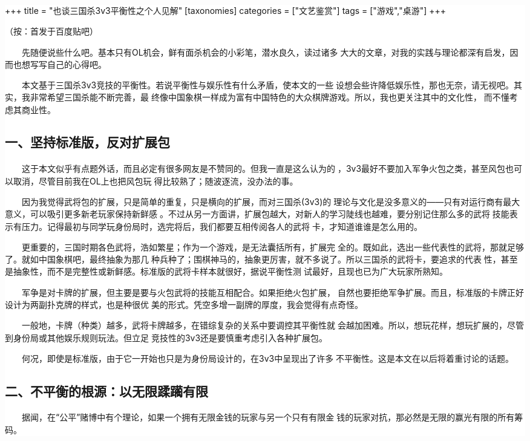 +++
title = "也谈三国杀3v3平衡性之个人见解"
[taxonomies]
categories = ["文艺鉴赏"]
tags = ["游戏","桌游"]
+++






（按：首发于百度贴吧）

　　先随便说些什么吧。基本只有OL机会，鲜有面杀机会的小彩笔，潜水良久，读过诸多
大大的文章，对我的实践与理论都深有启发，因而也想写写自己的心得吧。

　　本文基于三国杀3v3竞技的平衡性。若说平衡性与娱乐性有什么矛盾，使本文的一些
设想会些许降低娱乐性，那也无奈，请无视吧。其实，我非常希望三国杀能不断完善，最
终像中国象棋一样成为富有中国特色的大众棋牌游戏。所以，我也更关注其中的文化性，
而不懂考虑其商业性。


## 一、坚持标准版，反对扩展包

　　这于本文似乎有点题外话，而且必定有很多网友是不赞同的。但我一直是这么认为的
，3v3最好不要加入军争火包之类，甚至风包也可以取消，尽管目前我在OL上也把风包玩
得比较熟了；随波逐流，没办法的事。

　　因为我觉得武将包的扩展，只是简单的重复，只是横向的扩展，而对三国杀(3v3)的
理论与文化是没多意义的——只有对运行商有最大意义，可以吸引更多新老玩家保持新鲜感
。不过从另一方面讲，扩展包越大，对新人的学习陡线也越难，要分别记住那么多的武将
技能表示有压力。记得最初与同学玩身份局时，选完将后，我们都要互相传阅各人的武将
卡，才知道谁谁是怎么用的。

　　更重要的，三国时期各色武将，浩如繁星；作为一个游戏，是无法囊括所有，扩展完
全的。既如此，选出一些代表性的武将，那就足够了。就如中国象棋吧，最终抽象为那几
种兵种了；围棋神马的，抽象更厉害，就不多说了。所以三国杀的武将卡，要追求的代表
性，甚至是抽象性，而不是完整性或新鲜感。标准版的武将卡样本就很好，据说平衡性测
试最好，且现也已为广大玩家所熟知。

　　军争是对卡牌的扩展，但主要是要与火包武将的技能互相配合。如果拒绝火包扩展，
自然也要拒绝军争扩展。而且，标准版的卡牌正好设计为两副扑克牌的样式，也是种很优
美的形式。凭空多增一副牌的厚度，我会觉得有点奇怪。

　　一般地，卡牌（种类）越多，武将卡牌越多，在错综复杂的关系中要调控其平衡性就
会越加困难。所以，想玩花样，想玩扩展的，尽管到身份局或其他娱乐规则玩法。但立足
竞技性的3v3还是要慎重考虑引入各种扩展包。

　　何况，即使是标准版，由于它一开始也只是为身份局设计的，在3v3中呈现出了许多
不平衡性。这是本文在以后将着重讨论的话题。

## 二、不平衡的根源：以无限蹂躏有限

　　据闻，在“公平”赌博中有个理论，如果一个拥有无限金钱的玩家与另一个只有有限金
钱的玩家对抗，那必然是无限的赢光有限的所有筹码。

